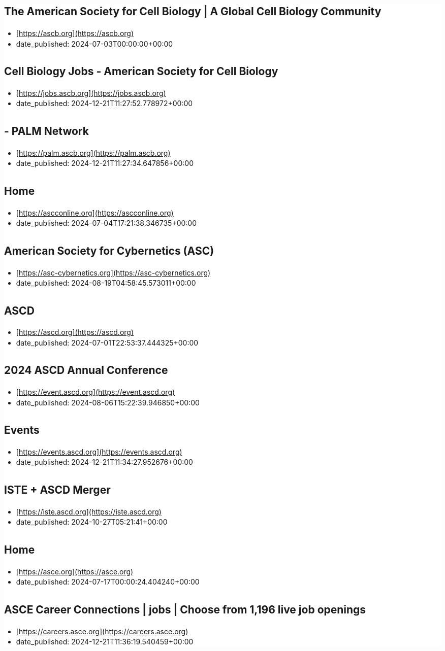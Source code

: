  ## The American Society for Cell Biology | A Global Cell Biology Community
 - [https://ascb.org](https://ascb.org)
 - date_published: 2024-07-03T00:00:00+00:00

 ## Cell Biology Jobs - American Society for Cell Biology
 - [https://jobs.ascb.org](https://jobs.ascb.org)
 - date_published: 2024-12-21T11:27:52.778972+00:00

 ## - PALM Network
 - [https://palm.ascb.org](https://palm.ascb.org)
 - date_published: 2024-12-21T11:27:34.647856+00:00

 ## Home
 - [https://ascconline.org](https://ascconline.org)
 - date_published: 2024-07-04T17:21:38.346735+00:00

 ## American Society for Cybernetics (ASC)
 - [https://asc-cybernetics.org](https://asc-cybernetics.org)
 - date_published: 2024-08-19T04:58:45.573011+00:00

 ## ASCD
 - [https://ascd.org](https://ascd.org)
 - date_published: 2024-07-01T22:53:37.444325+00:00

 ## 2024 ASCD Annual Conference
 - [https://event.ascd.org](https://event.ascd.org)
 - date_published: 2024-08-06T15:22:39.946850+00:00

 ## Events
 - [https://events.ascd.org](https://events.ascd.org)
 - date_published: 2024-12-21T11:34:27.952676+00:00

 ## ISTE + ASCD Merger
 - [https://iste.ascd.org](https://iste.ascd.org)
 - date_published: 2024-10-27T05:21:41+00:00

 ## Home
 - [https://asce.org](https://asce.org)
 - date_published: 2024-07-17T00:00:24.404240+00:00

 ## ASCE Career Connections | jobs | Choose from 1,196 live job openings
 - [https://careers.asce.org](https://careers.asce.org)
 - date_published: 2024-12-21T11:36:19.540459+00:00
